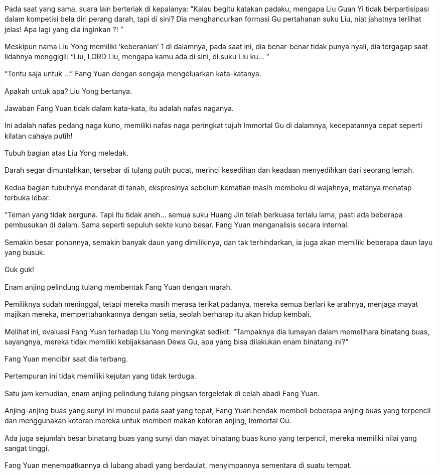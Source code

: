 Pada saat yang sama, suara lain berteriak di kepalanya: “Kalau begitu katakan padaku, mengapa Liu Guan Yi tidak berpartisipasi dalam kompetisi bela diri perang darah, tapi di sini? Dia menghancurkan formasi Gu pertahanan suku Liu, niat jahatnya terlihat jelas! Apa lagi yang dia inginkan ?! ”

Meskipun nama Liu Yong memiliki ‘keberanian’ 1 di dalamnya, pada saat ini, dia benar-benar tidak punya nyali, dia tergagap saat lidahnya menggigil: “Liu, LORD Liu, mengapa kamu ada di sini, di suku Liu ku… ”

“Tentu saja untuk …” Fang Yuan dengan sengaja mengeluarkan kata-katanya.

Apakah untuk apa? Liu Yong bertanya.

Jawaban Fang Yuan tidak dalam kata-kata, itu adalah nafas naganya.

Ini adalah nafas pedang naga kuno, memiliki nafas naga peringkat tujuh Immortal Gu di dalamnya, kecepatannya cepat seperti kilatan cahaya putih!

Tubuh bagian atas Liu Yong meledak.

Darah segar dimuntahkan, tersebar di tulang putih pucat, merinci kesedihan dan keadaan menyedihkan dari seorang lemah.

Kedua bagian tubuhnya mendarat di tanah, ekspresinya sebelum kematian masih membeku di wajahnya, matanya menatap terbuka lebar.

“Teman yang tidak berguna. Tapi itu tidak aneh… semua suku Huang Jin telah berkuasa terlalu lama, pasti ada beberapa pembusukan di dalam. Sama seperti sepuluh sekte kuno besar. Fang Yuan menganalisis secara internal.

Semakin besar pohonnya, semakin banyak daun yang dimilikinya, dan tak terhindarkan, ia juga akan memiliki beberapa daun layu yang busuk.

Guk guk!

Enam anjing pelindung tulang membentak Fang Yuan dengan marah.

Pemiliknya sudah meninggal, tetapi mereka masih merasa terikat padanya, mereka semua berlari ke arahnya, menjaga mayat majikan mereka, mempertahankannya dengan setia, seolah berharap itu akan hidup kembali.

Melihat ini, evaluasi Fang Yuan terhadap Liu Yong meningkat sedikit: “Tampaknya dia lumayan dalam memelihara binatang buas, sayangnya, mereka tidak memiliki kebijaksanaan Dewa Gu, apa yang bisa dilakukan enam binatang ini?”



Fang Yuan mencibir saat dia terbang.

Pertempuran ini tidak memiliki kejutan yang tidak terduga.

Satu jam kemudian, enam anjing pelindung tulang pingsan tergeletak di celah abadi Fang Yuan.

Anjing-anjing buas yang sunyi ini muncul pada saat yang tepat, Fang Yuan hendak membeli beberapa anjing buas yang terpencil dan menggunakan kotoran mereka untuk memberi makan kotoran anjing, Immortal Gu.

Ada juga sejumlah besar binatang buas yang sunyi dan mayat binatang buas kuno yang terpencil, mereka memiliki nilai yang sangat tinggi.

Fang Yuan menempatkannya di lubang abadi yang berdaulat, menyimpannya sementara di suatu tempat.
